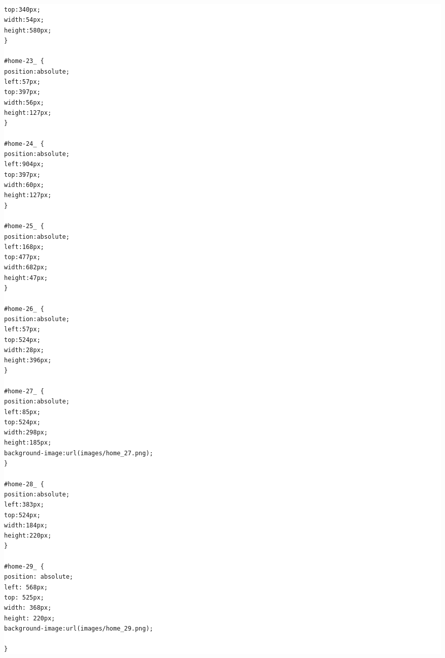 ```
top:340px;
width:54px;
height:580px;
}

#home-23_ {
position:absolute;
left:57px;
top:397px;
width:56px;
height:127px;
}

#home-24_ {
position:absolute;
left:904px;
top:397px;
width:60px;
height:127px;
}

#home-25_ {
position:absolute;
left:168px;
top:477px;
width:682px;
height:47px;
}

#home-26_ {
position:absolute;
left:57px;
top:524px;
width:28px;
height:396px;
}

#home-27_ {
position:absolute;
left:85px;
top:524px;
width:298px;
height:185px;
background-image:url(images/home_27.png);
}

#home-28_ {
position:absolute;
left:383px;
top:524px;
width:184px;
height:220px;
}

#home-29_ {
position: absolute;
left: 568px;
top: 525px;
width: 368px;
height: 220px;
background-image:url(images/home_29.png);

}
```